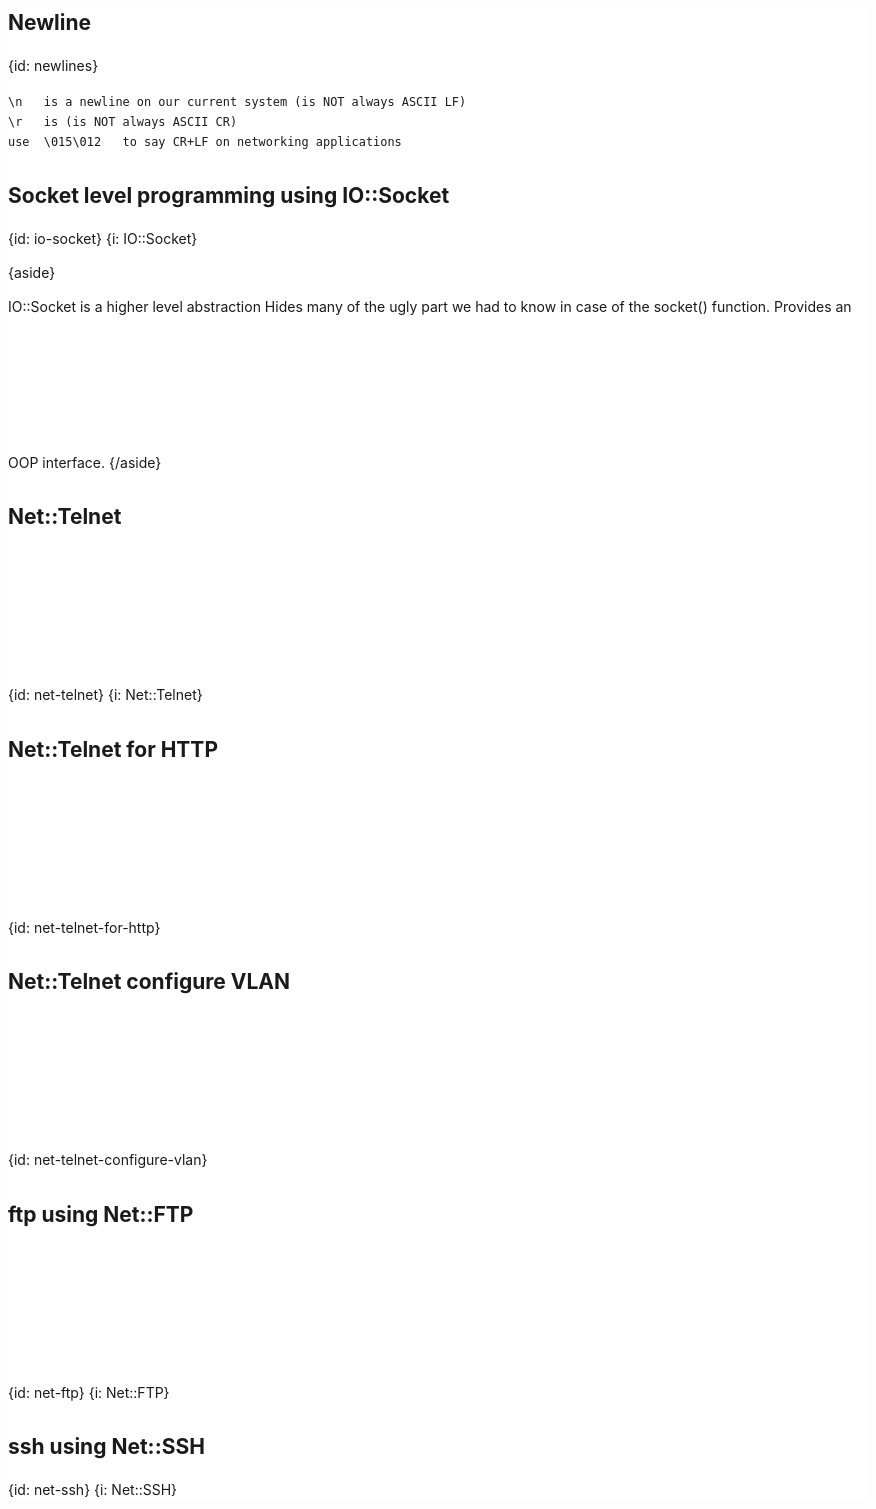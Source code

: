 
## Newline
{id: newlines}

```
\n   is a newline on our current system (is NOT always ASCII LF)
\r   is (is NOT always ASCII CR)
use  \015\012   to say CR+LF on networking applications
```


## Socket level programming using IO::Socket
{id: io-socket}
{i: IO::Socket}

{aside}

IO::Socket is a higher level abstraction
Hides many of the ugly part we had to know in case of the socket() function.
Provides an OOP interface.
{/aside}
![](examples/network/io_socket.pl)


## Net::Telnet
{id: net-telnet}
{i: Net::Telnet}
![](examples/telnet/telnet.pl)


## Net::Telnet for HTTP
{id: net-telnet-for-http}
![](examples/telnet/telnet_http.pl)


## Net::Telnet configure VLAN
{id: net-telnet-configure-vlan}
![](examples/telnet/configure_vlan.pl)


## ftp using Net::FTP
{id: net-ftp}
{i: Net::FTP}
![](examples/network/upload.pl)


## ssh using Net::SSH
{id: net-ssh}
{i: Net::SSH}
